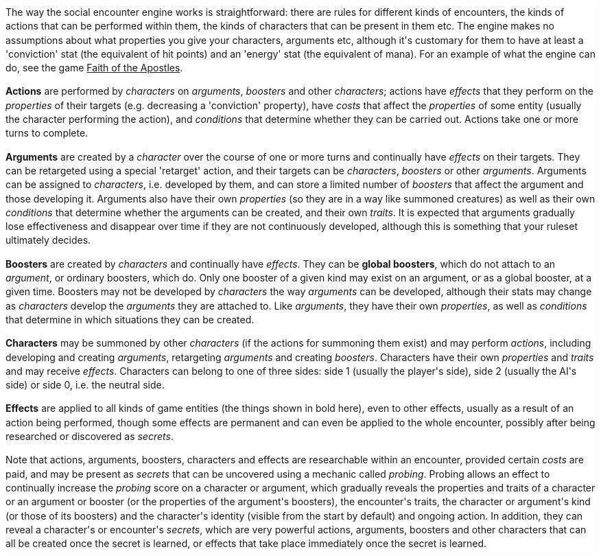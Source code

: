 The way the social encounter engine works is straightforward: there are
rules for different kinds of encounters, the kinds of actions that can be
performed within them, the kinds of characters that can be present in them
etc. The engine makes no assumptions about what properties you give your
characters, arguments etc, although it's customary for them to have at
least a 'conviction' stat (the equivalent of hit points) and an 'energy'
stat (the equivalent of mana). For an example of what the engine can do,
see the game [Faith of the Apostles]([TODO]).

**Actions** are performed by _characters_ on _arguments_, _boosters_ and
other _characters_; actions have _effects_ that they perform on the
_properties_ of their targets (e.g. decreasing a 'conviction' property),
have _costs_ that affect the _properties_ of some entity (usually the
character performing the action), and _conditions_ that determine whether
they can be carried out. Actions take one or more turns to complete.

**Arguments** are created by a _character_ over the course of one or more
turns and continually have _effects_ on their targets. They can be
retargeted using a special 'retarget' action, and their targets can be
_characters_, _boosters_ or other _arguments_. Arguments can be
assigned to _characters_, i.e. developed by them, and can store a limited
number of _boosters_ that affect the argument and those developing it.
Arguments also have their own _properties_ (so they are in a way like
summoned creatures) as well as their own _conditions_ that determine
whether the arguments can be created, and their own _traits_. It is
expected that arguments gradually lose effectiveness and disappear over
time if they are not continuously developed, although this is something
that your ruleset ultimately decides.

**Boosters** are created by _characters_ and continually have _effects_.
They can be **global boosters**, which do not attach to an _argument_, or
ordinary boosters, which do. Only one booster of a given kind may exist
on an argument, or as a global booster, at a given time. Boosters may not
be developed by _characters_ the way _arguments_ can be developed,
although their stats may change as _characters_ develop the _arguments_
they are attached to. Like _arguments_, they have their own _properties_,
as well as _conditions_ that determine in which situations they can be
created.

**Characters** may be summoned by other _characters_ (if the actions for
summoning them exist) and may perform _actions_, including developing
and creating _arguments_, retargeting _arguments_ and creating _boosters_.
Characters have their own _properties_ and _traits_ and may receive
_effects_. Characters can belong to one of three sides: side 1 (usually the
player's side), side 2 (usually the AI's side) or side 0, i.e. the neutral
side.

**Effects** are applied to all kinds of game entities (the things
shown in bold here), even to other effects, usually as a result of an
action being performed, though some effects are permanent and can even
be applied to the whole encounter, possibly after being researched or
discovered as _secrets_.

Note that actions, arguments, boosters, characters and effects are
researchable within an encounter, provided certain _costs_ are paid,
and may be present as _secrets_ that can be uncovered using a mechanic
called _probing_. Probing allows an effect to continually increase the
_probing_ score on a character or argument, which gradually reveals
the properties and traits of a character or an argument or booster (or the
properties of the argument's boosters), the encounter's traits, the
character or argument's kind (or those of its boosters) and the
character's identity (visible from the start by default) and ongoing
action. In addition, they can reveal a character's or encounter's
_secrets_, which are very powerful actions, arguments, boosters and
other characters that can all be created once the secret is learned,
or effects that take place immediately once the secret is learned.
